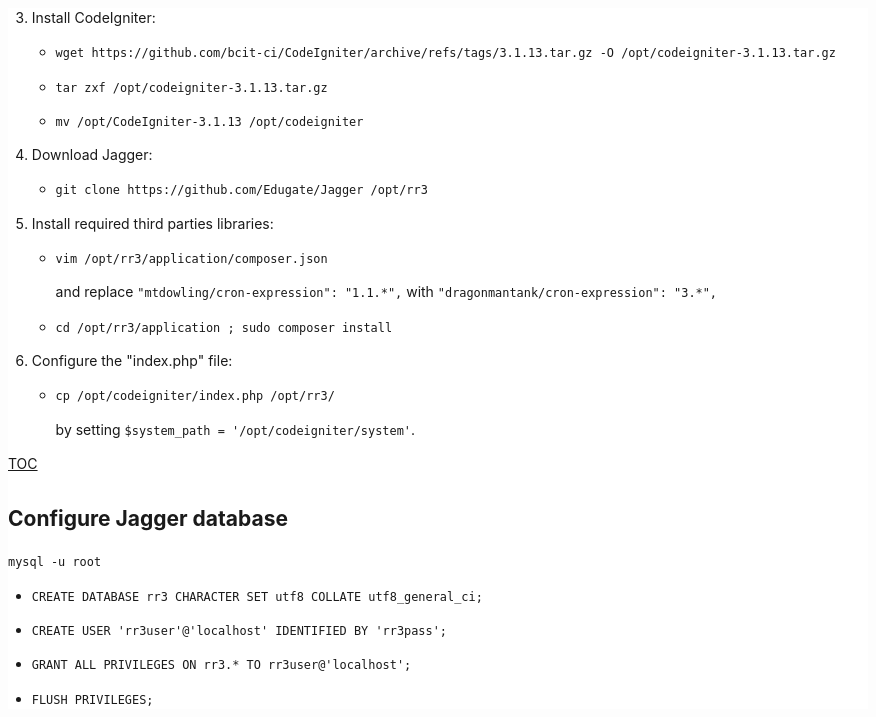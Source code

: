 3. Install CodeIgniter:
   
   - ```txt
     wget https://github.com/bcit-ci/CodeIgniter/archive/refs/tags/3.1.13.tar.gz -O /opt/codeigniter-3.1.13.tar.gz
     ```
     
   - ```txt
     tar zxf /opt/codeigniter-3.1.13.tar.gz
     ```

   - ```txt
     mv /opt/CodeIgniter-3.1.13 /opt/codeigniter
     ```

4. Download Jagger:

   - ```txt
     git clone https://github.com/Edugate/Jagger /opt/rr3
     ```
     
5. Install required third parties libraries:

   - ```txt
     vim /opt/rr3/application/composer.json
     ```
     and replace `"mtdowling/cron-expression": "1.1.*",` with `"dragonmantank/cron-expression": "3.*",`
      
   - ```txt
     cd /opt/rr3/application ; sudo composer install
     ```

7. Configure the "index.php" file:

   - ```text
     cp /opt/codeigniter/index.php /opt/rr3/
     ```

     by setting `$system_path = '/opt/codeigniter/system'`.

[TOC](#table-of-contents)

## Configure Jagger database

```text
mysql -u root
```

- ```text
  CREATE DATABASE rr3 CHARACTER SET utf8 COLLATE utf8_general_ci;
  ```
- ```text
  CREATE USER 'rr3user'@'localhost' IDENTIFIED BY 'rr3pass';
  ```
- ```text
  GRANT ALL PRIVILEGES ON rr3.* TO rr3user@'localhost';
  ```
- ```text
  FLUSH PRIVILEGES;
  ```
